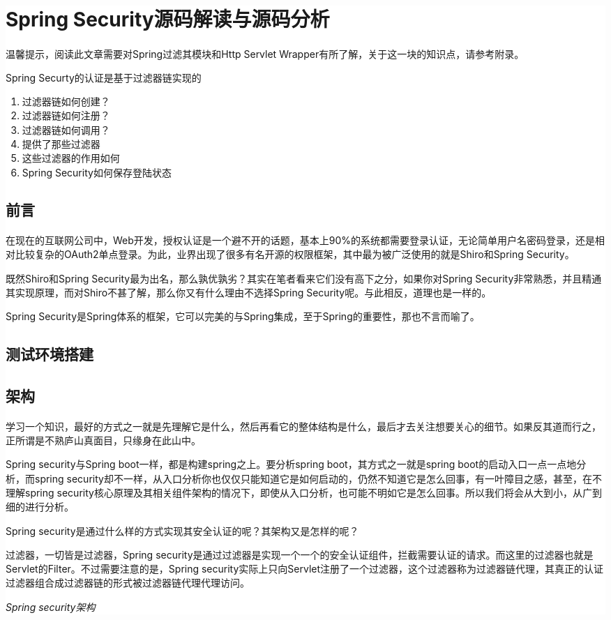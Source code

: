 # Spring Security源码解读与源码分析

温馨提示，阅读此文章需要对Spring过滤其模块和Http Servlet Wrapper有所了解，关于这一块的知识点，请参考附录。

Spring Securty的认证是基于过滤器链实现的

1. 过滤器链如何创建？
2. 过滤器链如何注册？
3. 过滤器链如何调用？
4. 提供了那些过滤器
5. 这些过滤器的作用如何
6. Spring Security如何保存登陆状态

## 前言

在现在的互联网公司中，Web开发，授权认证是一个避不开的话题，基本上90%的系统都需要登录认证，无论简单用户名密码登录，还是相对比较复杂的OAuth2单点登录。为此，业界出现了很多有名开源的权限框架，其中最为被广泛使用的就是Shiro和Spring Security。

既然Shiro和Spring Security最为出名，那么孰优孰劣？其实在笔者看来它们没有高下之分，如果你对Spring Security非常熟悉，并且精通其实现原理，而对Shiro不甚了解，那么你又有什么理由不选择Spring Security呢。与此相反，道理也是一样的。

Spring Security是Spring体系的框架，它可以完美的与Spring集成，至于Spring的重要性，那也不言而喻了。

## 测试环境搭建



## 架构

学习一个知识，最好的方式之一就是先理解它是什么，然后再看它的整体结构是什么，最后才去关注想要关心的细节。如果反其道而行之，正所谓是不熟庐山真面目，只缘身在此山中。

Spring security与Spring boot一样，都是构建spring之上。要分析spring boot，其方式之一就是spring boot的启动入口一点一点地分析，而spring security却不一样，从入口分析你也仅仅只能知道它是如何启动的，仍然不知道它是怎么回事，有一叶障目之感，甚至，在不理解spring security核心原理及其相关组件架构的情况下，即使从入口分析，也可能不明如它是怎么回事。所以我们将会从大到小，从广到细的进行分析。

Spring security是通过什么样的方式实现其安全认证的呢？其架构又是怎样的呢？

过滤器，一切皆是过滤器，Spring security是通过过滤器是实现一个一个的安全认证组件，拦截需要认证的请求。而这里的过滤器也就是Servlet的Filter。不过需要注意的是，Spring security实际上只向Servlet注册了一个过滤器，这个过滤器称为过滤器链代理，其真正的认证过滤器组合成过滤器链的形式被过滤器链代理代理访问。

*Spring security架构*
